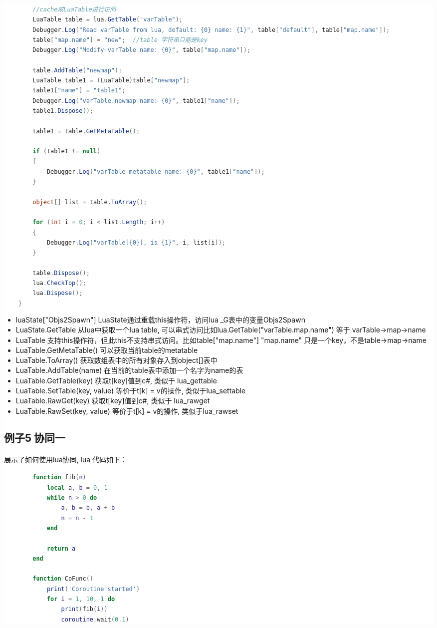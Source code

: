 ``` csharp
        //cache成LuaTable进行访问
        LuaTable table = lua.GetTable("varTable");
        Debugger.Log("Read varTable from lua, default: {0} name: {1}", table["default"], table["map.name"]);
        table["map.name"] = "new";  //table 字符串只能是key
        Debugger.Log("Modify varTable name: {0}", table["map.name"]);

        table.AddTable("newmap");
        LuaTable table1 = (LuaTable)table["newmap"];
        table1["name"] = "table1";
        Debugger.Log("varTable.newmap name: {0}", table1["name"]);
        table1.Dispose();

        table1 = table.GetMetaTable();

        if (table1 != null)
        {
            Debugger.Log("varTable metatable name: {0}", table1["name"]);
        }

        object[] list = table.ToArray();

        for (int i = 0; i < list.Length; i++)
        {
            Debugger.Log("varTable[{0}], is {1}", i, list[i]);
        }

        table.Dispose();                        
        lua.CheckTop();
        lua.Dispose();
    }
``` 
* luaState["Objs2Spawn"] LuaState通过重载this操作符，访问lua _G表中的变量Objs2Spawn <br>
* LuaState.GetTable 从lua中获取一个lua table, 可以串式访问比如lua.GetTable("varTable.map.name") 等于 varTable->map->name<br>
* LuaTable 支持this操作符，但此this不支持串式访问。比如table["map.name"] "map.name" 只是一个key，不是table->map->name <br>
* LuaTable.GetMetaTable() 可以获取当前table的metatable <br>
* LuaTable.ToArray() 获取数组表中的所有对象存入到object[]表中 <br>
* LuaTable.AddTable(name) 在当前的table表中添加一个名字为name的表 <br>
* LuaTable.GetTable(key) 获取t[key]值到c#, 类似于 lua_gettable <br>
* LuaTable.SetTable(key, value) 等价于t[k] = v的操作, 类似于lua_settable <br>
* LuaTable.RawGet(key) 获取t[key]值到c#, 类似于 lua_rawget <br>
* LuaTable.RawSet(key, value) 等价于t[k] = v的操作, 类似于lua_rawset <br>

## 例子5 协同一
展示了如何使用lua协同, lua 代码如下：
``` lua
        function fib(n)
            local a, b = 0, 1
            while n > 0 do
                a, b = b, a + b
                n = n - 1
            end

            return a
        end

        function CoFunc()
            print('Coroutine started')    
            for i = 1, 10, 1 do
                print(fib(i))                    
                coroutine.wait(0.1)                     
```